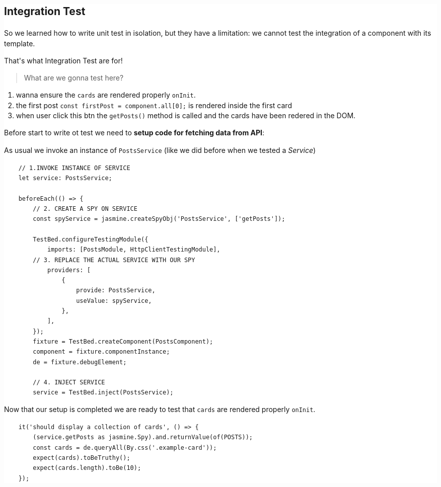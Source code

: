 ## Integration Test

So we learned how to write unit test in isolation, but they have a limitation: we cannot test the integration of a component with its template.

That's what Integration Test are for!

> What are we gonna test here?

1. wanna ensure the `cards` are rendered properly `onInit`.
2. the first post `const firstPost = component.all[0];` is rendered inside the first card
3. when user click this btn the `getPosts()` method is called and the cards have been redered in the DOM.

Before start to write ot test we need to **setup code for fetching data from API**:

As usual we invoke an instance of `PostsService` (like we did before when we tested a _Service_) 

```
    // 1.INVOKE INSTANCE OF SERVICE
    let service: PostsService;

    beforeEach(() => {
        // 2. CREATE A SPY ON SERVICE
        const spyService = jasmine.createSpyObj('PostsService', ['getPosts']);

        TestBed.configureTestingModule({
            imports: [PostsModule, HttpClientTestingModule],
        // 3. REPLACE THE ACTUAL SERVICE WITH OUR SPY
            providers: [
                {
                    provide: PostsService,
                    useValue: spyService,
                },
            ],
        });
        fixture = TestBed.createComponent(PostsComponent);
        component = fixture.componentInstance;
        de = fixture.debugElement;

        // 4. INJECT SERVICE
        service = TestBed.inject(PostsService);
```

Now that our setup is completed we are ready to test that `cards` are rendered properly `onInit`.

```
    it('should display a collection of cards', () => {
        (service.getPosts as jasmine.Spy).and.returnValue(of(POSTS));
        const cards = de.queryAll(By.css('.example-card'));
        expect(cards).toBeTruthy();
        expect(cards.length).toBe(10);
    });
```
